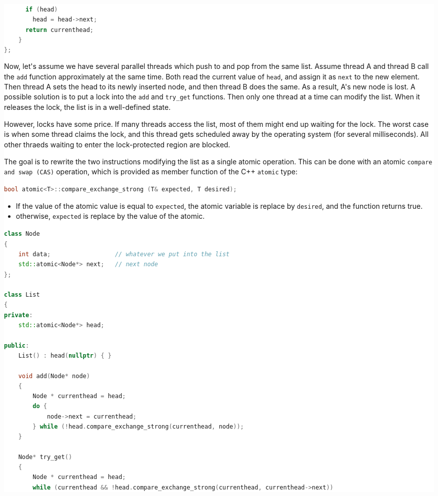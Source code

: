 ```cpp
      if (head)
        head = head->next;
      return currenthead;         
    }
};
```

Now, let's assume we have several parallel threads which push to and
pop from the same list.  Assume thread A and thread B call the `add`
function approximately at the same time. Both read the current value
of `head`, and assign it as `next` to the new element. Then thread A
sets the head to its newly inserted node, and then thread B does
the same. As a result, A's new node is lost.  A possible solution is
to put a lock into the `add` and `try_get` functions. Then only one
thread at a time can modify the list. When it releases the lock, the
list is in a well-defined state.

However, locks have some price.
If many threads access the list, most of them might end up waiting for the lock.
The worst case is when some thread claims the lock,
and this thread gets scheduled away by the operating system (for several milliseconds).
All other thraeds waiting to enter the lock-protected region are blocked. 




The goal is to rewrite the
two instructions modifying the list as a single atomic operation. This
can be done with an atomic `compare and swap (CAS)` operation, which is
provided as member function of the C++ `atomic` type:


```cpp
bool atomic<T>::compare_exchange_strong (T& expected, T desired);
```

* If the value of the atomic value is equal to `expected`, the atomic variable is replace by `desired`, and the function returns true.
* otherwise, `expected` is replace by the value of the atomic.



```cpp
class Node
{
    int data;                  // whatever we put into the list
    std::atomic<Node*> next;   // next node
};

class List
{
private:
    std::atomic<Node*> head;

public:
    List() : head(nullptr) { }

    void add(Node* node)
    {
        Node * currenthead = head;
        do {
            node->next = currenthead;
        } while (!head.compare_exchange_strong(currenthead, node));
    }

    Node* try_get()
    {
        Node * currenthead = head;
        while (currenthead && !head.compare_exchange_strong(currenthead, currenthead->next))
```